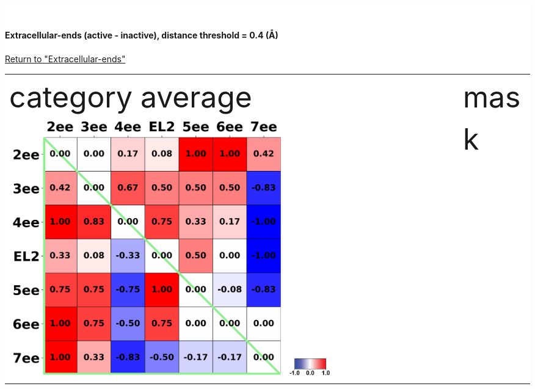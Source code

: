 <a name="end_distmatextracellular-ends0_4"></a><br>
#### Extracellular-ends (active - inactive), distance threshold = 0.4 (Å)<br>
[Return to "Extracellular-ends"](#Extracellular-ends)<br>
<table><tr>
<td><font size ="20">category average</font>
<img src="../../aminergic_receptors_2023-03/heatmaps_aminergic/dopaminergic/subfamily_end_distmat/combine_end_distmat_norm_cutoff_0.4.png" alt="drawing" width="450"/>
<img src="color_ramp.png" alt="drawing" width="75"/></td>
<td><font size ="20">mask</font>